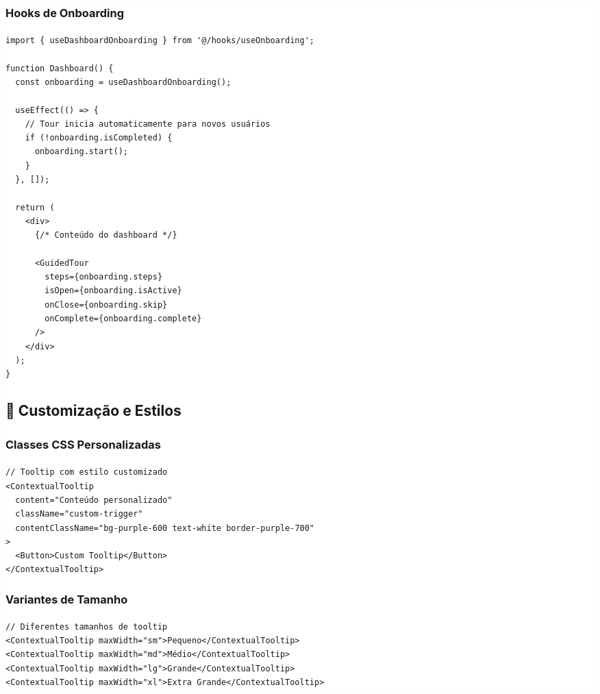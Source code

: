 ### Hooks de Onboarding

```tsx
import { useDashboardOnboarding } from '@/hooks/useOnboarding';

function Dashboard() {
  const onboarding = useDashboardOnboarding();

  useEffect(() => {
    // Tour inicia automaticamente para novos usuários
    if (!onboarding.isCompleted) {
      onboarding.start();
    }
  }, []);

  return (
    <div>
      {/* Conteúdo do dashboard */}
      
      <GuidedTour
        steps={onboarding.steps}
        isOpen={onboarding.isActive}
        onClose={onboarding.skip}
        onComplete={onboarding.complete}
      />
    </div>
  );
}
```

## 🎨 Customização e Estilos

### Classes CSS Personalizadas

```tsx
// Tooltip com estilo customizado
<ContextualTooltip
  content="Conteúdo personalizado"
  className="custom-trigger"
  contentClassName="bg-purple-600 text-white border-purple-700"
>
  <Button>Custom Tooltip</Button>
</ContextualTooltip>
```

### Variantes de Tamanho

```tsx
// Diferentes tamanhos de tooltip
<ContextualTooltip maxWidth="sm">Pequeno</ContextualTooltip>
<ContextualTooltip maxWidth="md">Médio</ContextualTooltip>
<ContextualTooltip maxWidth="lg">Grande</ContextualTooltip>
<ContextualTooltip maxWidth="xl">Extra Grande</ContextualTooltip>
```
